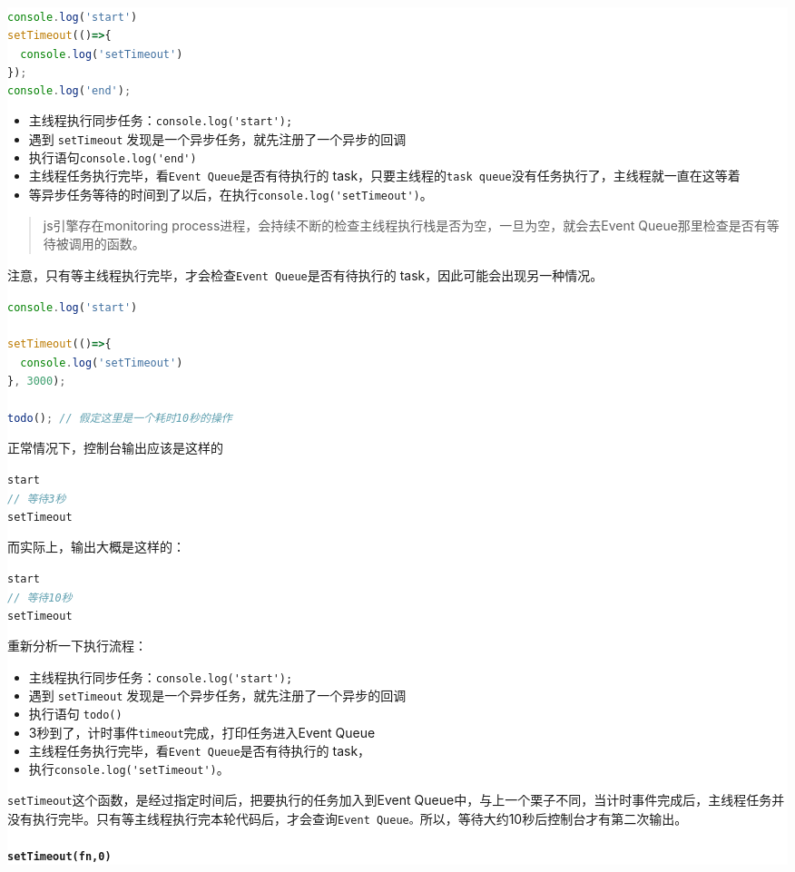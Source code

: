 ```javascript
console.log('start')
setTimeout(()=>{
  console.log('setTimeout')
});
console.log('end');
```

* 主线程执行同步任务：`console.log('start');`
* 遇到 `setTimeout` 发现是一个异步任务，就先注册了一个异步的回调
* 执行语句`console.log('end')`
* 主线程任务执行完毕，看`Event Queue`是否有待执行的 task，只要主线程的`task queue`没有任务执行了，主线程就一直在这等着
* 等异步任务等待的时间到了以后，在执行`console.log('setTimeout')`。

> js引擎存在monitoring process进程，会持续不断的检查主线程执行栈是否为空，一旦为空，就会去Event Queue那里检查是否有等待被调用的函数。

注意，只有等主线程执行完毕，才会检查`Event Queue`是否有待执行的 task，因此可能会出现另一种情况。

```javascript
console.log('start')

setTimeout(()=>{
  console.log('setTimeout')
}, 3000);

todo(); // 假定这里是一个耗时10秒的操作
```

正常情况下，控制台输出应该是这样的

```javascript
start
// 等待3秒
setTimeout
```

而实际上，输出大概是这样的：

```javascript
start
// 等待10秒
setTimeout
```

重新分析一下执行流程：

* 主线程执行同步任务：`console.log('start');`
* 遇到 `setTimeout` 发现是一个异步任务，就先注册了一个异步的回调
* 执行语句 `todo()`
* 3秒到了，计时事件`timeout`完成，打印任务进入Event Queue
* 主线程任务执行完毕，看`Event Queue`是否有待执行的 task，
* 执行`console.log('setTimeout')`。

`setTimeout`这个函数，是经过指定时间后，把要执行的任务加入到Event Queue中，与上一个栗子不同，当计时事件完成后，主线程任务并没有执行完毕。只有等主线程执行完本轮代码后，才会查询`Event Queue。`所以，等待大约10秒后控制台才有第二次输出。

#### `setTimeout(fn,0)`
